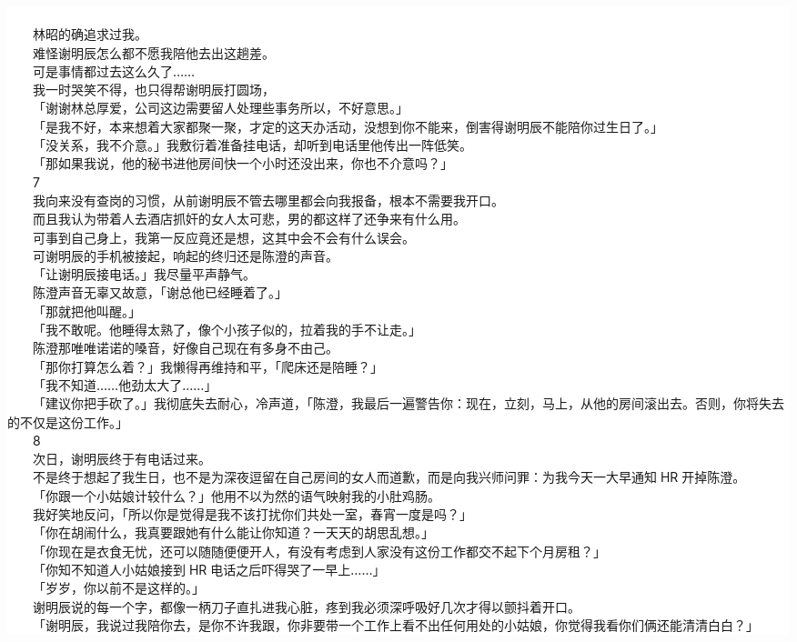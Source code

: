 <br>   
&emsp;&emsp;林昭的确追求过我。  
<br>   
&emsp;&emsp;难怪谢明辰怎么都不愿我陪他去出这趟差。  
<br>   
&emsp;&emsp;可是事情都过去这么久了……  
<br>   
&emsp;&emsp;我一时哭笑不得，也只得帮谢明辰打圆场，  
<br>   
&emsp;&emsp;「谢谢林总厚爱，公司这边需要留人处理些事务所以，不好意思。」  
<br>   
&emsp;&emsp;「是我不好，本来想着大家都聚一聚，才定的这天办活动，没想到你不能来，倒害得谢明辰不能陪你过生日了。」  
<br>   
&emsp;&emsp;「没关系，我不介意。」我敷衍着准备挂电话，却听到电话里他传出一阵低笑。  
<br>   
&emsp;&emsp;「那如果我说，他的秘书进他房间快一个小时还没出来，你也不介意吗？」  
<br>   
&emsp;&emsp;7  
<br>   
&emsp;&emsp;我向来没有查岗的习惯，从前谢明辰不管去哪里都会向我报备，根本不需要我开口。  
<br>   
&emsp;&emsp;而且我认为带着人去酒店抓奸的女人太可悲，男的都这样了还争来有什么用。  
<br>   
&emsp;&emsp;可事到自己身上，我第一反应竟还是想，这其中会不会有什么误会。  
<br>   
&emsp;&emsp;可谢明辰的手机被接起，响起的终归还是陈澄的声音。  
<br>   
&emsp;&emsp;「让谢明辰接电话。」我尽量平声静气。  
<br>   
&emsp;&emsp;陈澄声音无辜又故意，「谢总他已经睡着了。」  
<br>   
&emsp;&emsp;「那就把他叫醒。」  
<br>   
&emsp;&emsp;「我不敢呢。他睡得太熟了，像个小孩子似的，拉着我的手不让走。」  
<br>   
&emsp;&emsp;陈澄那唯唯诺诺的嗓音，好像自己现在有多身不由己。  
<br>   
&emsp;&emsp;「那你打算怎么着？」我懒得再维持和平，「爬床还是陪睡？」  
<br>   
&emsp;&emsp;「我不知道……他劲太大了……」  
<br>   
&emsp;&emsp;「建议你把手砍了。」我彻底失去耐心，冷声道，「陈澄，我最后一遍警告你：现在，立刻，马上，从他的房间滚出去。否则，你将失去的不仅是这份工作。」  
<br>   
&emsp;&emsp;8  
<br>   
&emsp;&emsp;次日，谢明辰终于有电话过来。  
<br>   
&emsp;&emsp;不是终于想起了我生日，也不是为深夜逗留在自己房间的女人而道歉，而是向我兴师问罪：为我今天一大早通知 HR 开掉陈澄。  
<br>   
&emsp;&emsp;「你跟一个小姑娘计较什么？」他用不以为然的语气映射我的小肚鸡肠。  
<br>   
&emsp;&emsp;我好笑地反问，「所以你是觉得是我不该打扰你们共处一室，春宵一度是吗？」  
<br>   
&emsp;&emsp;「你在胡闹什么，我真要跟她有什么能让你知道？一天天的胡思乱想。」  
<br>   
&emsp;&emsp;「你现在是衣食无忧，还可以随随便便开人，有没有考虑到人家没有这份工作都交不起下个月房租？」  
<br>   
&emsp;&emsp;「你知不知道人小姑娘接到 HR 电话之后吓得哭了一早上……」  
<br>   
&emsp;&emsp;「岁岁，你以前不是这样的。」  
<br>   
&emsp;&emsp;谢明辰说的每一个字，都像一柄刀子直扎进我心脏，疼到我必须深呼吸好几次才得以颤抖着开口。  
<br>   
&emsp;&emsp;「谢明辰，我说过我陪你去，是你不许我跟，你非要带一个工作上看不出任何用处的小姑娘，你觉得我看你们俩还能清清白白？」  